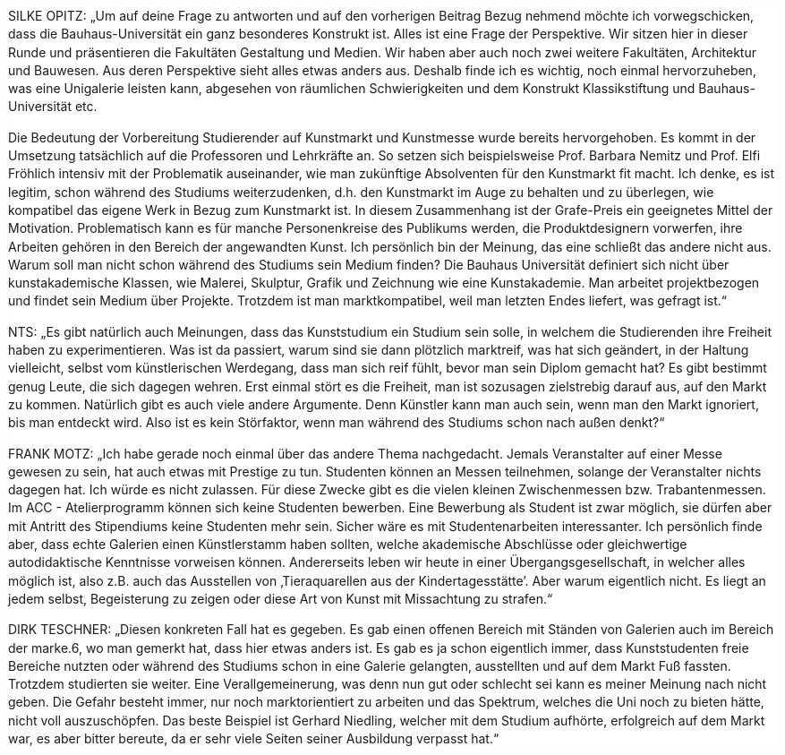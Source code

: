 SILKE OPITZ: 
   „Um auf deine Frage zu antworten und auf den vorherigen Beitrag Bezug nehmend möchte ich vorwegschicken, dass die Bauhaus-Universität ein ganz besonderes Konstrukt ist. 
   Alles ist eine Frage der Perspektive. Wir sitzen hier in dieser Runde und präsentieren die Fakultäten Gestaltung und Medien. Wir haben aber auch noch zwei weitere Fakultäten, Architektur 
   und Bauwesen. Aus deren Perspektive sieht alles etwas anders aus.  Deshalb finde ich es wichtig, noch einmal hervorzuheben, was eine Unigalerie leisten kann, abgesehen von räumlichen 
   Schwierigkeiten und dem Konstrukt Klassikstiftung und Bauhaus-Universität etc.
   
   Die Bedeutung der Vorbereitung Studierender auf Kunstmarkt und Kunstmesse wurde bereits hervorgehoben. Es kommt in der Umsetzung tatsächlich auf die Professoren und Lehrkräfte an. 
   So setzen sich beispielsweise Prof. Barbara Nemitz und Prof. Elfi Fröhlich intensiv mit der Problematik auseinander, wie man zukünftige Absolventen für den Kunstmarkt fit macht. 
   Ich denke, es ist legitim, schon während des Studiums weiterzudenken, d.h. den Kunstmarkt im Auge zu behalten und zu überlegen, wie kompatibel das eigene Werk in Bezug zum Kunstmarkt 
   ist. In diesem Zusammenhang ist der Grafe-Preis ein geeignetes Mittel der Motivation. Problematisch kann es für manche Personenkreise des Publikums werden, die Produktdesignern 
   vorwerfen, ihre Arbeiten gehören in den Bereich der angewandten Kunst. Ich persönlich bin der Meinung, das eine schließt das andere nicht aus.
   Warum soll man nicht schon während des Studiums sein Medium finden? Die Bauhaus Universität definiert sich nicht über kunstakademische Klassen, wie Malerei, Skulptur, 
   Grafik und Zeichnung wie eine Kunstakademie. Man arbeitet projektbezogen und findet sein Medium über Projekte. Trotzdem ist man marktkompatibel, weil man letzten Endes liefert, was gefragt ist.“

NTS: 
   „Es gibt natürlich auch Meinungen, dass das Kunststudium ein Studium sein solle, in welchem die Studierenden ihre Freiheit haben zu experimentieren. 
   Was ist da passiert, warum sind sie dann plötzlich marktreif, was hat sich geändert, in der Haltung vielleicht, selbst vom künstlerischen Werdegang, dass man sich reif fühlt, 
   bevor man sein Diplom gemacht hat? Es gibt bestimmt genug Leute, die sich dagegen wehren. Erst einmal stört es die Freiheit, man ist sozusagen zielstrebig darauf aus, auf den Markt zu kommen. 
   Natürlich gibt es auch viele andere Argumente. Denn Künstler kann man auch sein, wenn man den Markt ignoriert, bis man entdeckt wird. Also ist es kein Störfaktor, 
   wenn man während des Studiums schon nach außen denkt?“

FRANK MOTZ: 
   „Ich habe gerade noch einmal über das andere Thema nachgedacht. Jemals Veranstalter auf einer Messe gewesen zu sein, hat auch etwas mit Prestige zu tun. 
   Studenten können an Messen teilnehmen, solange der Veranstalter nichts dagegen hat. Ich würde es nicht zulassen. Für diese Zwecke gibt es die vielen kleinen Zwischenmessen bzw. 
   Trabantenmessen. Im ACC - Atelierprogramm können sich keine Studenten bewerben. Eine Bewerbung als Student ist zwar möglich, sie dürfen aber mit Antritt des Stipendiums keine Studenten mehr sein.
   Sicher wäre es mit Studentenarbeiten interessanter. Ich persönlich finde aber, dass echte Galerien einen Künstlerstamm haben sollten, welche akademische Abschlüsse oder gleichwertige 
   autodidaktische Kenntnisse vorweisen können. Andererseits leben wir heute in einer Übergangsgesellschaft, in welcher alles möglich ist, also z.B. auch das Ausstellen von 
   ‚Tieraquarellen aus der Kindertagesstätte’. Aber warum eigentlich nicht. Es liegt an jedem selbst, Begeisterung zu zeigen oder diese Art von Kunst mit Missachtung zu strafen.“ 

DIRK TESCHNER: 
   „Diesen konkreten Fall hat es gegeben. Es gab einen offenen Bereich mit Ständen von Galerien auch im Bereich der marke.6, wo man gemerkt hat, dass hier etwas anders ist. 
   Es gab es ja schon eigentlich immer, dass Kunststudenten freie Bereiche nutzten oder während des Studiums schon in eine Galerie gelangten, ausstellten und auf dem Markt Fuß fassten. 
   Trotzdem studierten sie weiter. Eine Verallgemeinerung, was denn nun gut oder schlecht sei kann es meiner Meinung nach nicht geben. Die Gefahr besteht immer, nur noch marktorientiert 
   zu arbeiten und das Spektrum, welches die Uni noch zu bieten hätte, nicht voll auszuschöpfen.
   Das beste Beispiel ist Gerhard Niedling, welcher mit dem Studium aufhörte, erfolgreich auf dem Markt war, es aber bitter bereute, da er sehr viele Seiten seiner Ausbildung verpasst hat.“
